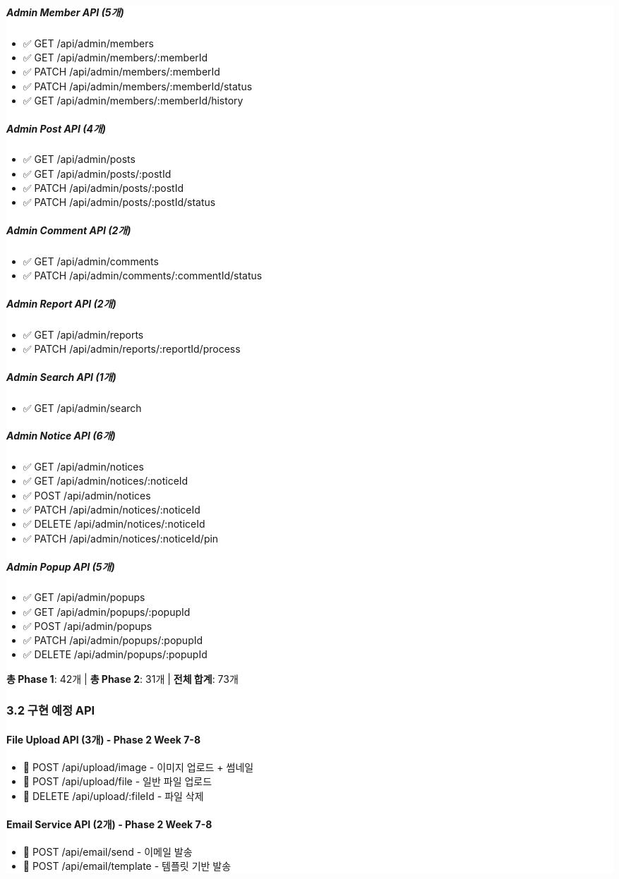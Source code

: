 ##### Admin Member API (5개)
- ✅ GET /api/admin/members
- ✅ GET /api/admin/members/:memberId
- ✅ PATCH /api/admin/members/:memberId
- ✅ PATCH /api/admin/members/:memberId/status
- ✅ GET /api/admin/members/:memberId/history

##### Admin Post API (4개)
- ✅ GET /api/admin/posts
- ✅ GET /api/admin/posts/:postId
- ✅ PATCH /api/admin/posts/:postId
- ✅ PATCH /api/admin/posts/:postId/status

##### Admin Comment API (2개)
- ✅ GET /api/admin/comments
- ✅ PATCH /api/admin/comments/:commentId/status

##### Admin Report API (2개)
- ✅ GET /api/admin/reports
- ✅ PATCH /api/admin/reports/:reportId/process

##### Admin Search API (1개)
- ✅ GET /api/admin/search

##### Admin Notice API (6개)
- ✅ GET /api/admin/notices
- ✅ GET /api/admin/notices/:noticeId
- ✅ POST /api/admin/notices
- ✅ PATCH /api/admin/notices/:noticeId
- ✅ DELETE /api/admin/notices/:noticeId
- ✅ PATCH /api/admin/notices/:noticeId/pin

##### Admin Popup API (5개)
- ✅ GET /api/admin/popups
- ✅ GET /api/admin/popups/:popupId
- ✅ POST /api/admin/popups
- ✅ PATCH /api/admin/popups/:popupId
- ✅ DELETE /api/admin/popups/:popupId

**총 Phase 1**: 42개 | **총 Phase 2**: 31개 | **전체 합계**: 73개

### 3.2 구현 예정 API

#### File Upload API (3개) - Phase 2 Week 7-8
- 🔲 POST /api/upload/image - 이미지 업로드 + 썸네일
- 🔲 POST /api/upload/file - 일반 파일 업로드
- 🔲 DELETE /api/upload/:fileId - 파일 삭제

#### Email Service API (2개) - Phase 2 Week 7-8
- 🔲 POST /api/email/send - 이메일 발송
- 🔲 POST /api/email/template - 템플릿 기반 발송
